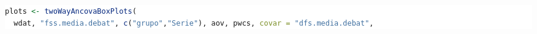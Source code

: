 ``` r
plots <- twoWayAncovaBoxPlots(
  wdat, "fss.media.debat", c("grupo","Serie"), aov, pwcs, covar = "dfs.media.debat",
